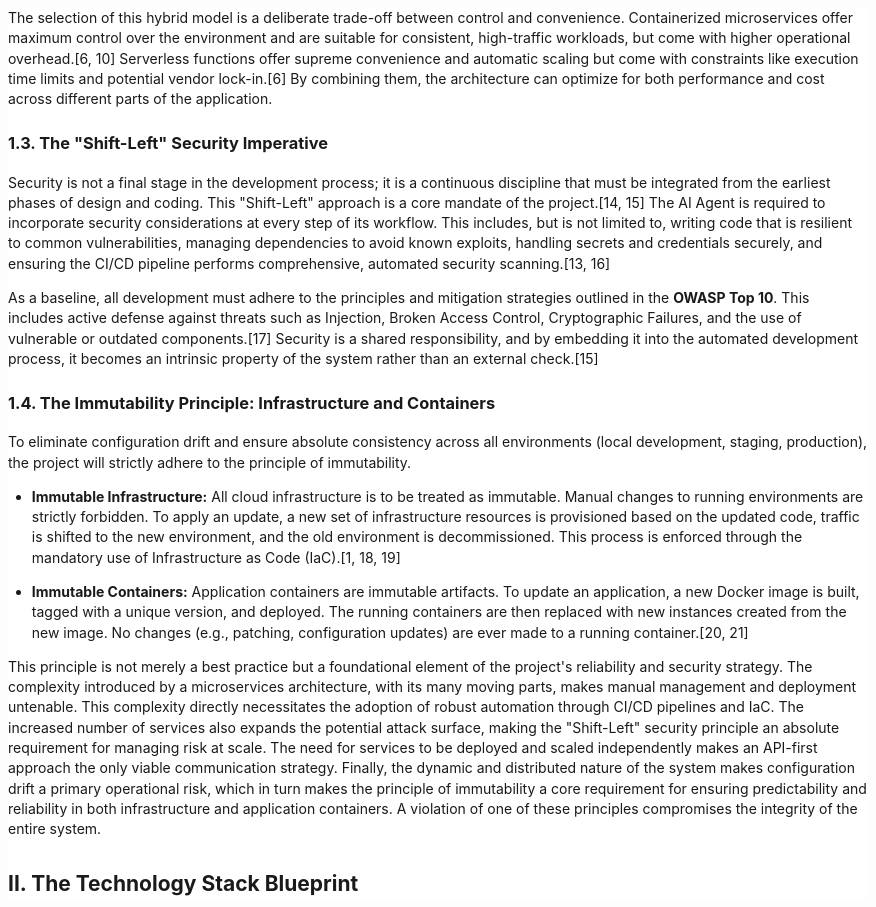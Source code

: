 The selection of this hybrid model is a deliberate trade-off between control and convenience. Containerized microservices offer maximum control over the environment and are suitable for consistent, high-traffic workloads, but come with higher operational overhead.[6, 10] Serverless functions offer supreme convenience and automatic scaling but come with constraints like execution time limits and potential vendor lock-in.[6] By combining them, the architecture can optimize for both performance and cost across different parts of the application.

### 1.3. The "Shift-Left" Security Imperative

Security is not a final stage in the development process; it is a continuous discipline that must be integrated from the earliest phases of design and coding. This "Shift-Left" approach is a core mandate of the project.[14, 15] The AI Agent is required to incorporate security considerations at every step of its workflow. This includes, but is not limited to, writing code that is resilient to common vulnerabilities, managing dependencies to avoid known exploits, handling secrets and credentials securely, and ensuring the CI/CD pipeline performs comprehensive, automated security scanning.[13, 16]

As a baseline, all development must adhere to the principles and mitigation strategies outlined in the **OWASP Top 10**. This includes active defense against threats such as Injection, Broken Access Control, Cryptographic Failures, and the use of vulnerable or outdated components.[17] Security is a shared responsibility, and by embedding it into the automated development process, it becomes an intrinsic property of the system rather than an external check.[15]

### 1.4. The Immutability Principle: Infrastructure and Containers

To eliminate configuration drift and ensure absolute consistency across all environments (local development, staging, production), the project will strictly adhere to the principle of immutability.

  * **Immutable Infrastructure:** All cloud infrastructure is to be treated as immutable. Manual changes to running environments are strictly forbidden. To apply an update, a new set of infrastructure resources is provisioned based on the updated code, traffic is shifted to the new environment, and the old environment is decommissioned. This process is enforced through the mandatory use of Infrastructure as Code (IaC).[1, 18, 19]

  * **Immutable Containers:** Application containers are immutable artifacts. To update an application, a new Docker image is built, tagged with a unique version, and deployed. The running containers are then replaced with new instances created from the new image. No changes (e.g., patching, configuration updates) are ever made to a running container.[20, 21]

This principle is not merely a best practice but a foundational element of the project's reliability and security strategy. The complexity introduced by a microservices architecture, with its many moving parts, makes manual management and deployment untenable. This complexity directly necessitates the adoption of robust automation through CI/CD pipelines and IaC. The increased number of services also expands the potential attack surface, making the "Shift-Left" security principle an absolute requirement for managing risk at scale. The need for services to be deployed and scaled independently makes an API-first approach the only viable communication strategy. Finally, the dynamic and distributed nature of the system makes configuration drift a primary operational risk, which in turn makes the principle of immutability a core requirement for ensuring predictability and reliability in both infrastructure and application containers. A violation of one of these principles compromises the integrity of the entire system.

## II. The Technology Stack Blueprint
